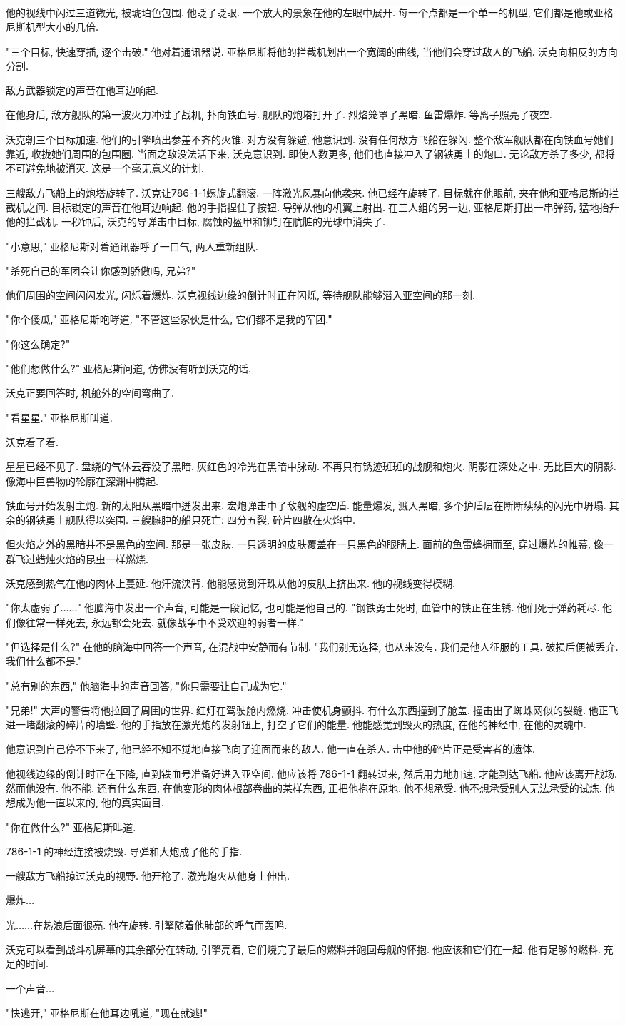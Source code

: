 他的视线中闪过三道微光, 被琥珀色包围. 他眨了眨眼. 一个放大的景象在他的左眼中展开. 每一个点都是一个单一的机型, 它们都是他或亚格尼斯机型大小的几倍.

"三个目标, 快速穿插, 逐个击破." 他对着通讯器说. 亚格尼斯将他的拦截机划出一个宽阔的曲线, 当他们会穿过敌人的飞船. 沃克向相反的方向分割.

敌方武器锁定的声音在他耳边响起.

在他身后, 敌方舰队的第一波火力冲过了战机, 扑向铁血号. 舰队的炮塔打开了. 烈焰笼罩了黑暗. 鱼雷爆炸. 等离子照亮了夜空.

沃克朝三个目标加速. 他们的引擎喷出参差不齐的火锥. 对方没有躲避, 他意识到. 没有任何敌方飞船在躲闪. 整个敌军舰队都在向铁血号她们靠近, 收拢她们周围的包围圈. 当面之敌没法活下来, 沃克意识到. 即使人数更多, 他们也直接冲入了钢铁勇士的炮口. 无论敌方杀了多少, 都将不可避免地被消灭. 这是一个毫无意义的计划.

三艘敌方飞船上的炮塔旋转了. 沃克让786-1-1螺旋式翻滚. 一阵激光风暴向他袭来. 他已经在旋转了. 目标就在他眼前, 夹在他和亚格尼斯的拦截机之间. 目标锁定的声音在他耳边响起. 他的手指捏住了按钮. 导弹从他的机翼上射出. 在三人组的另一边, 亚格尼斯打出一串弹药, 猛地抬升他的拦截机. 一秒钟后, 沃克的导弹击中目标, 腐蚀的盔甲和铆钉在肮脏的光球中消失了.

"小意思," 亚格尼斯对着通讯器呼了一口气, 两人重新组队.

"杀死自己的军团会让你感到骄傲吗, 兄弟?"

他们周围的空间闪闪发光, 闪烁着爆炸. 沃克视线边缘的倒计时正在闪烁, 等待舰队能够潜入亚空间的那一刻.

"你个傻瓜," 亚格尼斯咆哮道, "不管这些家伙是什么, 它们都不是我的军团."

"你这么确定?"

"他们想做什么?" 亚格尼斯问道, 仿佛没有听到沃克的话.

沃克正要回答时, 机舱外的空间弯曲了.

"看星星." 亚格尼斯叫道.

沃克看了看.

星星已经不见了. 盘绕的气体云吞没了黑暗. 灰红色的冷光在黑暗中脉动. 不再只有锈迹斑斑的战舰和炮火. 阴影在深处之中. 无比巨大的阴影. 像海中巨兽物的轮廓在深渊中腾起.

铁血号开始发射主炮. 新的太阳从黑暗中迸发出来. 宏炮弹击中了敌舰的虚空盾. 能量爆发, 溅入黑暗, 多个护盾层在断断续续的闪光中坍塌. 其余的钢铁勇士舰队得以突围. 三艘臃肿的船只死亡: 四分五裂, 碎片四散在火焰中.

但火焰之外的黑暗并不是黑色的空间. 那是一张皮肤. 一只透明的皮肤覆盖在一只黑色的眼睛上. 面前的鱼雷蜂拥而至, 穿过爆炸的帷幕, 像一群飞过蜡烛火焰的昆虫一样燃烧.

沃克感到热气在他的肉体上蔓延. 他汗流浃背. 他能感觉到汗珠从他的皮肤上挤出来. 他的视线变得模糊.

"你太虚弱了……" 他脑海中发出一个声音, 可能是一段记忆, 也可能是他自己的. "钢铁勇士死时, 血管中的铁正在生锈. 他们死于弹药耗尽. 他们像往常一样死去, 永远都会死去. 就像战争中不受欢迎的弱者一样."

"但选择是什么?" 在他的脑海中回答一个声音, 在混战中安静而有节制. "我们别无选择, 也从来没有. 我们是他人征服的工具. 破损后便被丢弃. 我们什么都不是."

"总有别的东西," 他脑海中的声音回答, "你只需要让自己成为它."

"兄弟!" 大声的警告将他拉回了周围的世界. 红灯在驾驶舱内燃烧. 冲击使机身颤抖. 有什么东西撞到了舱盖. 撞击出了蜘蛛网似的裂缝. 他正飞进一堵翻滚的碎片的墙壁. 他的手指放在激光炮的发射钮上, 打空了它们的能量. 他能感觉到毁灭的热度, 在他的神经中, 在他的灵魂中.

他意识到自己停不下来了, 他已经不知不觉地直接飞向了迎面而来的敌人. 他一直在杀人. 击中他的碎片正是受害者的遗体.

他视线边缘的倒计时正在下降, 直到铁血号准备好进入亚空间. 他应该将 786-1-1 翻转过来, 然后用力地加速, 才能到达飞船. 他应该离开战场. 然而他没有. 他不能. 还有什么东西, 在他变形的肉体根部卷曲的某样东西, 正把他抱在原地. 他不想承受. 他不想承受别人无法承受的试炼. 他想成为他一直以来的, 他的真实面目.

"你在做什么?" 亚格尼斯叫道.

786-1-1 的神经连接被烧毁. 导弹和大炮成了他的手指.

一艘敌方飞船掠过沃克的视野. 他开枪了. 激光炮火从他身上伸出.

爆炸…

光……在热浪后面很亮. 他在旋转. 引擎随着他肺部的呼气而轰鸣.

沃克可以看到战斗机屏幕的其余部分在转动, 引擎亮着, 它们烧完了最后的燃料并跑回母舰的怀抱. 他应该和它们在一起. 他有足够的燃料. 充足的时间.

一个声音…

"快逃开," 亚格尼斯在他耳边吼道, "现在就逃!"
